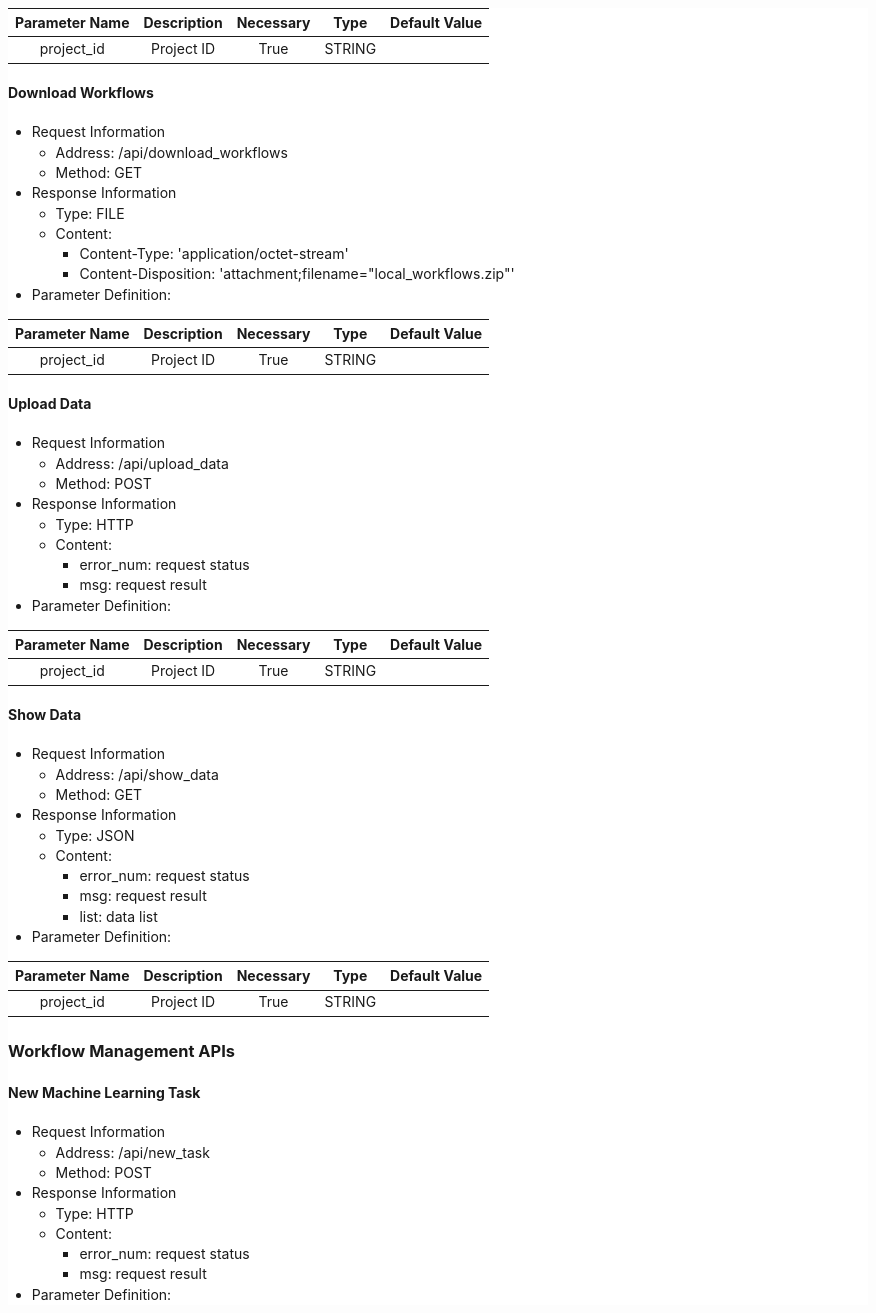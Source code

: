 Parameter Name | Description | Necessary | Type | Default Value
:-: | :-: | :-: | :-: | :-:
project_id | Project ID | True | STRING |

#### Download Workflows
- Request Information
  - Address: /api/download_workflows
  - Method: GET
- Response Information
  - Type: FILE
  - Content:
    - Content-Type: 'application/octet-stream'
    - Content-Disposition: 'attachment;filename=\"local_workflows.zip\"'
- Parameter Definition:

Parameter Name | Description | Necessary | Type | Default Value
:-: | :-: | :-: | :-: | :-:
project_id | Project ID | True | STRING |

#### Upload Data
- Request Information
  - Address: /api/upload_data
  - Method: POST
- Response Information
  - Type: HTTP
  - Content:
    - error_num: request status
    - msg: request result
- Parameter Definition:

Parameter Name | Description | Necessary | Type | Default Value
:-: | :-: | :-: | :-: | :-:
project_id | Project ID | True | STRING |

#### Show Data
- Request Information
  - Address: /api/show_data
  - Method: GET
- Response Information
  - Type: JSON
  - Content:
    - error_num: request status
    - msg: request result
    - list: data list
- Parameter Definition:

Parameter Name | Description | Necessary | Type | Default Value
:-: | :-: | :-: | :-: | :-:
project_id | Project ID | True | STRING |

### Workflow Management APIs

#### New Machine Learning Task
- Request Information
  - Address: /api/new_task
  - Method: POST
- Response Information
  - Type: HTTP
  - Content:
    - error_num: request status
    - msg: request result
- Parameter Definition:
